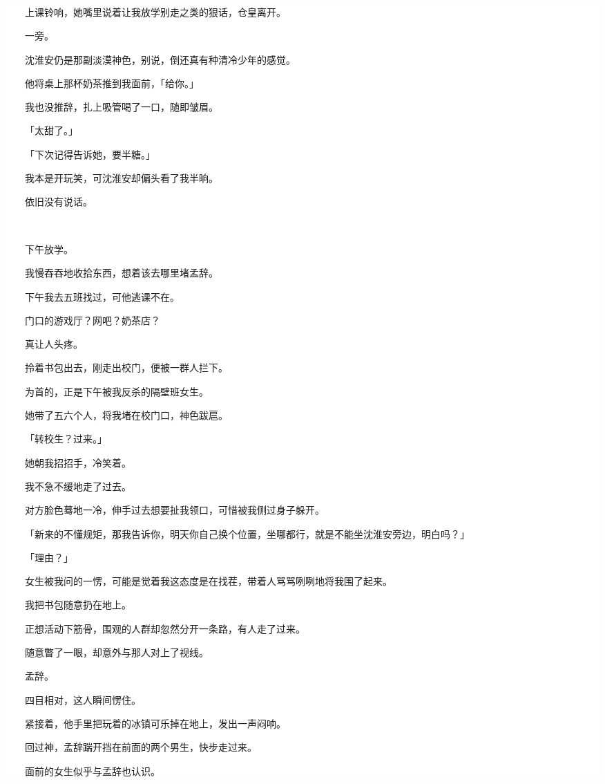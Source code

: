 &emsp;&emsp;上课铃响，她嘴里说着让我放学别走之类的狠话，仓皇离开。  
  
&emsp;&emsp;一旁。  
  
&emsp;&emsp;沈淮安仍是那副淡漠神色，别说，倒还真有种清冷少年的感觉。  
  
&emsp;&emsp;他将桌上那杯奶茶推到我面前，「给你。」  
  
&emsp;&emsp;我也没推辞，扎上吸管喝了一口，随即皱眉。  
  
&emsp;&emsp;「太甜了。」  
  
&emsp;&emsp;「下次记得告诉她，要半糖。」  
  
&emsp;&emsp;我本是开玩笑，可沈淮安却偏头看了我半晌。  
  
&emsp;&emsp;依旧没有说话。  
  
&emsp;&emsp;   
  
&emsp;&emsp;下午放学。  
  
&emsp;&emsp;我慢吞吞地收拾东西，想着该去哪里堵孟辞。  
  
&emsp;&emsp;下午我去五班找过，可他逃课不在。  
  
&emsp;&emsp;门口的游戏厅？网吧？奶茶店？  
  
&emsp;&emsp;真让人头疼。  
  
&emsp;&emsp;拎着书包出去，刚走出校门，便被一群人拦下。  
  
&emsp;&emsp;为首的，正是下午被我反杀的隔壁班女生。  
  
&emsp;&emsp;她带了五六个人，将我堵在校门口，神色跋扈。  
  
&emsp;&emsp;「转校生？过来。」  
  
&emsp;&emsp;她朝我招招手，冷笑着。  
  
&emsp;&emsp;我不急不缓地走了过去。  
  
&emsp;&emsp;对方脸色蓦地一冷，伸手过去想要扯我领口，可惜被我侧过身子躲开。  
  
&emsp;&emsp;「新来的不懂规矩，那我告诉你，明天你自己换个位置，坐哪都行，就是不能坐沈淮安旁边，明白吗？」  
  
&emsp;&emsp;「理由？」  
  
&emsp;&emsp;女生被我问的一愣，可能是觉着我这态度是在找茬，带着人骂骂咧咧地将我围了起来。  
  
&emsp;&emsp;我把书包随意扔在地上。  
  
&emsp;&emsp;正想活动下筋骨，围观的人群却忽然分开一条路，有人走了过来。  
  
&emsp;&emsp;随意瞥了一眼，却意外与那人对上了视线。  
  
&emsp;&emsp;孟辞。  
  
&emsp;&emsp;四目相对，这人瞬间愣住。  
  
&emsp;&emsp;紧接着，他手里把玩着的冰镇可乐掉在地上，发出一声闷响。  
  
&emsp;&emsp;回过神，孟辞踹开挡在前面的两个男生，快步走过来。  
  
&emsp;&emsp;面前的女生似乎与孟辞也认识。  
  